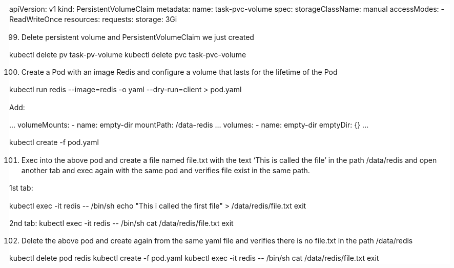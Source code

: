 apiVersion: v1
kind: PersistentVolumeClaim
metadata:
    name: task-pvc-volume
spec:
    storageClassName: manual
    accessModes:
    - ReadWriteOnce
    resources:
        requests:
            storage: 3Gi

99. Delete persistent volume and PersistentVolumeClaim we just created

kubectl delete pv task-pv-volume
kubectl delete pvc task-pvc-volume

100. Create a Pod with an image Redis and configure a volume that lasts for the lifetime of the Pod

kubectl run redis --image=redis -o yaml --dry-run=client > pod.yaml

Add:

...
    volumeMounts:
    - name: empty-dir
      mountPath: /data-redis
...
    volumes:
    - name: empty-dir
      emptyDir: {}
...

kubectl create -f pod.yaml

101. Exec into the above pod and create a file named file.txt with the text ‘This is called the file’ in the path /data/redis and open another tab and exec again with the same pod and verifies file exist in the same path.

1st tab:

kubectl exec -it redis -- /bin/sh
echo "This i called the first file" > /data/redis/file.txt
exit

2nd tab:
kubectl exec -it redis -- /bin/sh
cat /data/redis/file.txt
exit

102. Delete the above pod and create again from the same yaml file and verifies there is no file.txt in the path /data/redis

kubectl delete pod redis
kubectl create -f pod.yaml
kubectl exec -it redis -- /bin/sh
cat /data/redis/file.txt
exit
